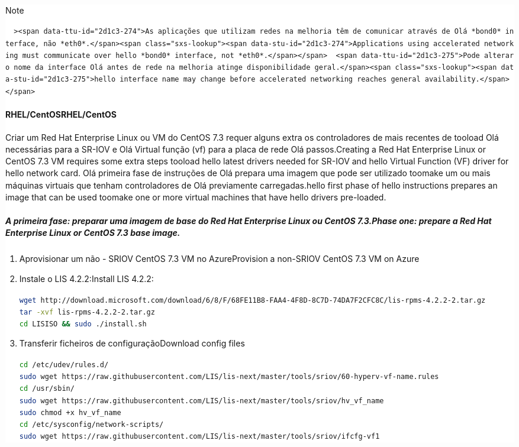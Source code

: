  >[!NOTE]
      ><span data-ttu-id="2d1c3-274">As aplicações que utilizam redes na melhoria têm de comunicar através de Olá *bond0* interface, não *eth0*.</span><span class="sxs-lookup"><span data-stu-id="2d1c3-274">Applications using accelerated networking must communicate over hello *bond0* interface, not *eth0*.</span></span>  <span data-ttu-id="2d1c3-275">Pode alterar o nome da interface Olá antes de rede na melhoria atinge disponibilidade geral.</span><span class="sxs-lookup"><span data-stu-id="2d1c3-275">hello interface name may change before accelerated networking reaches general availability.</span></span>

#### <a name="rhelcentos"></a><span data-ttu-id="2d1c3-276">RHEL/CentOS</span><span class="sxs-lookup"><span data-stu-id="2d1c3-276">RHEL/CentOS</span></span>

<span data-ttu-id="2d1c3-277">Criar um Red Hat Enterprise Linux ou VM do CentOS 7.3 requer alguns extra os controladores de mais recentes de tooload Olá necessárias para a SR-IOV e Olá Virtual função (vf) para a placa de rede Olá passos.</span><span class="sxs-lookup"><span data-stu-id="2d1c3-277">Creating a Red Hat Enterprise Linux or CentOS 7.3 VM requires some extra steps tooload hello latest drivers needed for SR-IOV and hello Virtual Function (VF) driver for hello network card.</span></span> <span data-ttu-id="2d1c3-278">Olá primeira fase de instruções de Olá prepara uma imagem que pode ser utilizado toomake um ou mais máquinas virtuais que tenham controladores de Olá previamente carregadas.</span><span class="sxs-lookup"><span data-stu-id="2d1c3-278">hello first phase of hello instructions prepares an image that can be used toomake one or more virtual machines that have hello drivers pre-loaded.</span></span>

##### <a name="phase-one-prepare-a-red-hat-enterprise-linux-or-centos-73-base-image"></a><span data-ttu-id="2d1c3-279">A primeira fase: preparar uma imagem de base do Red Hat Enterprise Linux ou CentOS 7.3.</span><span class="sxs-lookup"><span data-stu-id="2d1c3-279">Phase one: prepare a Red Hat Enterprise Linux or CentOS 7.3 base image.</span></span> 

1.  <span data-ttu-id="2d1c3-280">Aprovisionar um não - SRIOV CentOS 7.3 VM no Azure</span><span class="sxs-lookup"><span data-stu-id="2d1c3-280">Provision a non-SRIOV CentOS 7.3 VM on Azure</span></span>

2.  <span data-ttu-id="2d1c3-281">Instale o LIS 4.2.2:</span><span class="sxs-lookup"><span data-stu-id="2d1c3-281">Install LIS 4.2.2:</span></span>
    
    ```bash
    wget http://download.microsoft.com/download/6/8/F/68FE11B8-FAA4-4F8D-8C7D-74DA7F2CFC8C/lis-rpms-4.2.2-2.tar.gz
    tar -xvf lis-rpms-4.2.2-2.tar.gz
    cd LISISO && sudo ./install.sh
    ```

3.  <span data-ttu-id="2d1c3-282">Transferir ficheiros de configuração</span><span class="sxs-lookup"><span data-stu-id="2d1c3-282">Download config files</span></span>
    
    ```bash
    cd /etc/udev/rules.d/  
    sudo wget https://raw.githubusercontent.com/LIS/lis-next/master/tools/sriov/60-hyperv-vf-name.rules 
    cd /usr/sbin/
    sudo wget https://raw.githubusercontent.com/LIS/lis-next/master/tools/sriov/hv_vf_name 
    sudo chmod +x hv_vf_name
    cd /etc/sysconfig/network-scripts/
    sudo wget https://raw.githubusercontent.com/LIS/lis-next/master/tools/sriov/ifcfg-vf1   
    ```
